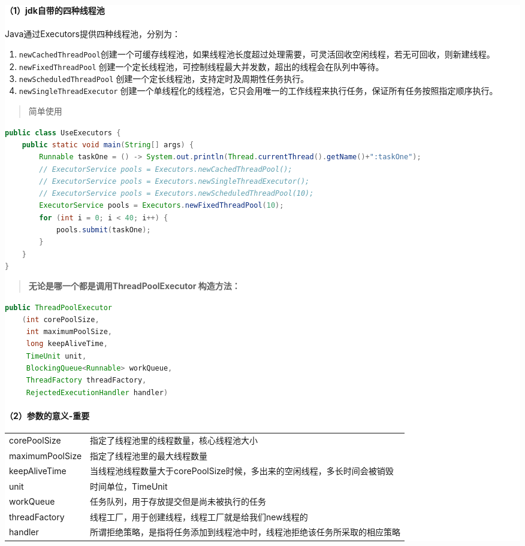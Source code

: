 #### （1）jdk自带的四种线程池

Java通过Executors提供四种线程池，分别为：

1. `newCachedThreadPool`创建一个可缓存线程池，如果线程池长度超过处理需要，可灵活回收空闲线程，若无可回收，则新建线程。
2. `newFixedThreadPool` 创建一个定长线程池，可控制线程最大并发数，超出的线程会在队列中等待。
3. `newScheduledThreadPool` 创建一个定长线程池，支持定时及周期性任务执行。
4. `newSingleThreadExecutor` 创建一个单线程化的线程池，它只会用唯一的工作线程来执行任务，保证所有任务按照指定顺序执行。

> 简单使用

```java
public class UseExecutors {
    public static void main(String[] args) {
        Runnable taskOne = () -> System.out.println(Thread.currentThread().getName()+":taskOne");
        // ExecutorService pools = Executors.newCachedThreadPool();
        // ExecutorService pools = Executors.newSingleThreadExecutor();
        // ExecutorService pools = Executors.newScheduledThreadPool(10);
        ExecutorService pools = Executors.newFixedThreadPool(10);
        for (int i = 0; i < 40; i++) {
            pools.submit(taskOne);
        }
    }
}
```

> **无论是哪一个都是调用ThreadPoolExecutor 构造方法：**

```java
public ThreadPoolExecutor
    (int corePoolSize,
     int maximumPoolSize,
     long keepAliveTime,
     TimeUnit unit,
     BlockingQueue<Runnable> workQueue,
     ThreadFactory threadFactory,
     RejectedExecutionHandler handler)
```

#### （2）参数的意义-重要

|                 |                                                              |
| --------------- | ------------------------------------------------------------ |
| corePoolSize    | 指定了线程池里的线程数量，核心线程池大小                     |
| maximumPoolSize | 指定了线程池里的最大线程数量                                 |
| keepAliveTime   | 当线程池线程数量大于corePoolSize时候，多出来的空闲线程，多长时间会被销毁 |
| unit            | 时间单位，TimeUnit                                           |
| workQueue       | 任务队列，用于存放提交但是尚未被执行的任务                   |
| threadFactory   | 线程工厂，用于创建线程，线程工厂就是给我们new线程的          |
| handler         | 所谓拒绝策略，是指将任务添加到线程池中时，线程池拒绝该任务所采取的相应策略 |
